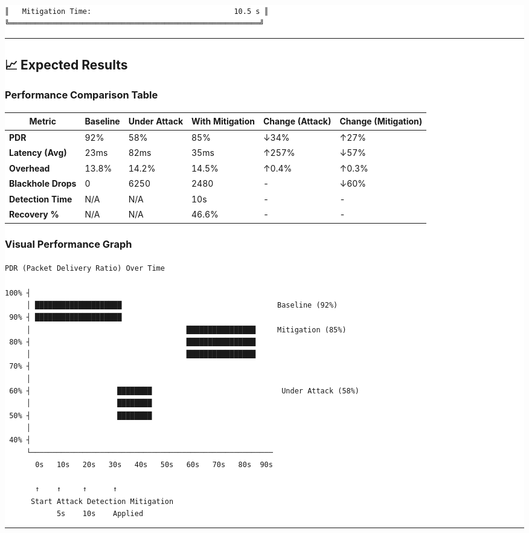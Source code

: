 ```
║   Mitigation Time:                                 10.5 s ║
╚══════════════════════════════════════════════════════════╝
```

---

## 📈 Expected Results

### Performance Comparison Table

| Metric | Baseline | Under Attack | With Mitigation | Change (Attack) | Change (Mitigation) |
|--------|----------|--------------|-----------------|-----------------|---------------------|
| **PDR** | 92% | 58% | 85% | ↓34% | ↑27% |
| **Latency (Avg)** | 23ms | 82ms | 35ms | ↑257% | ↓57% |
| **Overhead** | 13.8% | 14.2% | 14.5% | ↑0.4% | ↑0.3% |
| **Blackhole Drops** | 0 | 6250 | 2480 | - | ↓60% |
| **Detection Time** | N/A | N/A | 10s | - | - |
| **Recovery %** | N/A | N/A | 46.6% | - | - |

### Visual Performance Graph

```
PDR (Packet Delivery Ratio) Over Time

100% ┤                                                         
     │ ████████████████████                                    Baseline (92%)
 90% ┤ ████████████████████                                    
     │                                    ████████████████     Mitigation (85%)
 80% ┤                                    ████████████████     
     │                                    ████████████████     
 70% ┤                                                          
     │                                                          
 60% ┤                    ████████                              Under Attack (58%)
     │                    ████████                              
 50% ┤                    ████████                              
     │                                                          
 40% ┤                                                          
     └────────────────────────────────────────────────────────
       0s   10s   20s   30s   40s   50s   60s   70s   80s  90s
       
       ↑    ↑     ↑      ↑
      Start Attack Detection Mitigation
            5s    10s    Applied
```

---
